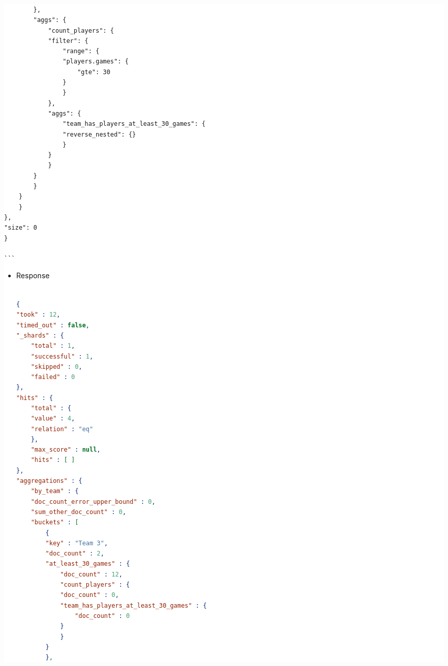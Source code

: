             },
            "aggs": {
                "count_players": {
                "filter": {
                    "range": {
                    "players.games": {
                        "gte": 30
                    }
                    }
                },
                "aggs": {
                    "team_has_players_at_least_30_games": {
                    "reverse_nested": {}
                    }
                }
                }
            }
            }
        }
        }
    },
    "size": 0
    }

    ```

- Response

    ```json

    {
    "took" : 12,
    "timed_out" : false,
    "_shards" : {
        "total" : 1,
        "successful" : 1,
        "skipped" : 0,
        "failed" : 0
    },
    "hits" : {
        "total" : {
        "value" : 4,
        "relation" : "eq"
        },
        "max_score" : null,
        "hits" : [ ]
    },
    "aggregations" : {
        "by_team" : {
        "doc_count_error_upper_bound" : 0,
        "sum_other_doc_count" : 0,
        "buckets" : [
            {
            "key" : "Team 3",
            "doc_count" : 2,
            "at_least_30_games" : {
                "doc_count" : 12,
                "count_players" : {
                "doc_count" : 0,
                "team_has_players_at_least_30_games" : {
                    "doc_count" : 0
                }
                }
            }
            },